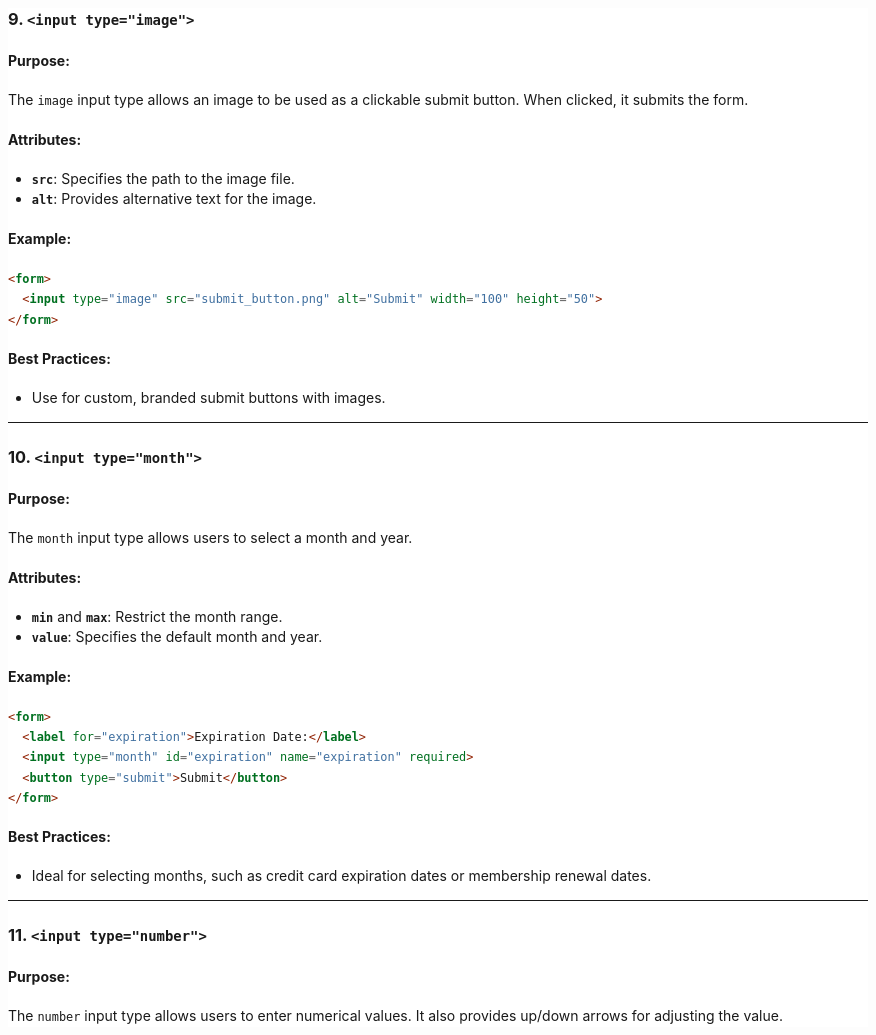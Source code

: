 
### 9. **`<input type="image">`**

#### Purpose:
The `image` input type allows an image to be used as a clickable submit button. When clicked, it submits the form.

#### Attributes:
- **`src`**: Specifies the path to the image file.
- **`alt`**: Provides alternative text for the image.

#### Example:

```html
<form>
  <input type="image" src="submit_button.png" alt="Submit" width="100" height="50">
</form>
```

#### Best Practices:
- Use for custom, branded submit buttons with images.

---

### 10. **`<input type="month">`**

#### Purpose:
The `month` input type allows users to select a month and year.

#### Attributes:
- **`min`** and **`max`**: Restrict the month range.
- **`value`**: Specifies the default month and year.

#### Example:

```html
<form>
  <label for="expiration">Expiration Date:</label>
  <input type="month" id="expiration" name="expiration" required>
  <button type="submit">Submit</button>
</form>
```

#### Best Practices:
- Ideal for selecting months, such as credit card expiration dates or membership renewal dates.

---

### 11. **`<input type="number">`**

#### Purpose:
The `number` input type allows users to enter numerical values. It also provides up/down arrows for adjusting the value.
